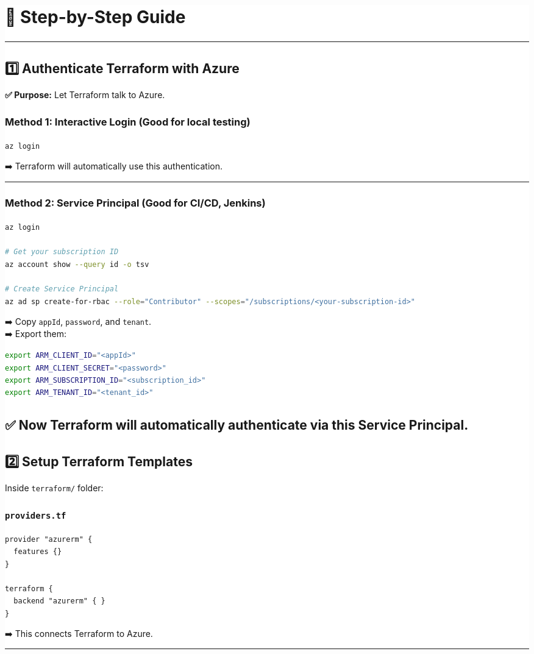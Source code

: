 
# 🧠 Step-by-Step Guide

---

## 1️⃣ Authenticate Terraform with Azure

**✅ Purpose:** Let Terraform talk to Azure.

### Method 1: Interactive Login (Good for local testing)
```bash
az login
```
➡️ Terraform will automatically use this authentication.

---

### Method 2: Service Principal (Good for CI/CD, Jenkins)

```bash
az login

# Get your subscription ID
az account show --query id -o tsv

# Create Service Principal
az ad sp create-for-rbac --role="Contributor" --scopes="/subscriptions/<your-subscription-id>"
```
➡️ Copy `appId`, `password`, and `tenant`.  
➡️ Export them:
```bash
export ARM_CLIENT_ID="<appId>"
export ARM_CLIENT_SECRET="<password>"
export ARM_SUBSCRIPTION_ID="<subscription_id>"
export ARM_TENANT_ID="<tenant_id>"
```
✅ Now Terraform will automatically authenticate via this Service Principal.
---

## 2️⃣ Setup Terraform Templates

Inside `terraform/` folder:

### `providers.tf`
```hcl
provider "azurerm" {
  features {}
}

terraform {
  backend "azurerm" { }
}
```
➡️ This connects Terraform to Azure.

---